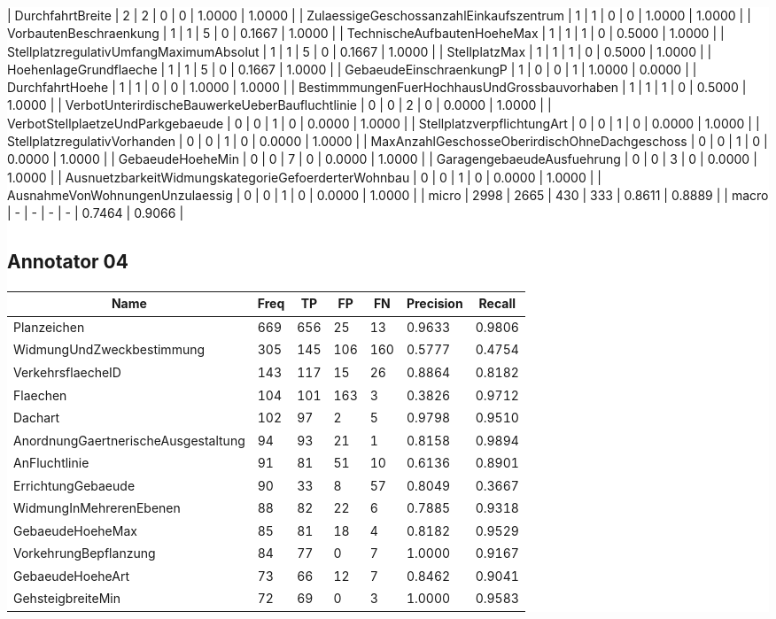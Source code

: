 | DurchfahrtBreite | 2 | 2 | 0 | 0 | 1.0000 | 1.0000 | 
| ZulaessigeGeschossanzahlEinkaufszentrum | 1 | 1 | 0 | 0 | 1.0000 | 1.0000 | 
| VorbautenBeschraenkung | 1 | 1 | 5 | 0 | 0.1667 | 1.0000 | 
| TechnischeAufbautenHoeheMax | 1 | 1 | 1 | 0 | 0.5000 | 1.0000 | 
| StellplatzregulativUmfangMaximumAbsolut | 1 | 1 | 5 | 0 | 0.1667 | 1.0000 | 
| StellplatzMax | 1 | 1 | 1 | 0 | 0.5000 | 1.0000 | 
| HoehenlageGrundflaeche | 1 | 1 | 5 | 0 | 0.1667 | 1.0000 | 
| GebaeudeEinschraenkungP | 1 | 0 | 0 | 1 | 1.0000 | 0.0000 | 
| DurchfahrtHoehe | 1 | 1 | 0 | 0 | 1.0000 | 1.0000 | 
| BestimmmungenFuerHochhausUndGrossbauvorhaben | 1 | 1 | 1 | 0 | 0.5000 | 1.0000 | 
| VerbotUnterirdischeBauwerkeUeberBaufluchtlinie | 0 | 0 | 2 | 0 | 0.0000 | 1.0000 | 
| VerbotStellplaetzeUndParkgebaeude | 0 | 0 | 1 | 0 | 0.0000 | 1.0000 | 
| StellplatzverpflichtungArt | 0 | 0 | 1 | 0 | 0.0000 | 1.0000 | 
| StellplatzregulativVorhanden | 0 | 0 | 1 | 0 | 0.0000 | 1.0000 | 
| MaxAnzahlGeschosseOberirdischOhneDachgeschoss | 0 | 0 | 1 | 0 | 0.0000 | 1.0000 | 
| GebaeudeHoeheMin | 0 | 0 | 7 | 0 | 0.0000 | 1.0000 | 
| GaragengebaeudeAusfuehrung | 0 | 0 | 3 | 0 | 0.0000 | 1.0000 | 
| AusnuetzbarkeitWidmungskategorieGefoerderterWohnbau | 0 | 0 | 1 | 0 | 0.0000 | 1.0000 | 
| AusnahmeVonWohnungenUnzulaessig | 0 | 0 | 1 | 0 | 0.0000 | 1.0000 | 
| micro | 2998 | 2665 | 430 | 333 | 0.8611 | 0.8889 | 
| macro | - | - | - | - | 0.7464 | 0.9066 | 


## Annotator 04

|  Name | Freq | TP | FP | FN | Precision | Recall |
|-------------- | -------------- | -------------- | -------------- | -------------- | -------------- | -------------- | 
| Planzeichen | 669 | 656 | 25 | 13 | 0.9633 | 0.9806 | 
| WidmungUndZweckbestimmung | 305 | 145 | 106 | 160 | 0.5777 | 0.4754 | 
| VerkehrsflaecheID | 143 | 117 | 15 | 26 | 0.8864 | 0.8182 | 
| Flaechen | 104 | 101 | 163 | 3 | 0.3826 | 0.9712 | 
| Dachart | 102 | 97 | 2 | 5 | 0.9798 | 0.9510 | 
| AnordnungGaertnerischeAusgestaltung | 94 | 93 | 21 | 1 | 0.8158 | 0.9894 | 
| AnFluchtlinie | 91 | 81 | 51 | 10 | 0.6136 | 0.8901 | 
| ErrichtungGebaeude | 90 | 33 | 8 | 57 | 0.8049 | 0.3667 | 
| WidmungInMehrerenEbenen | 88 | 82 | 22 | 6 | 0.7885 | 0.9318 | 
| GebaeudeHoeheMax | 85 | 81 | 18 | 4 | 0.8182 | 0.9529 | 
| VorkehrungBepflanzung | 84 | 77 | 0 | 7 | 1.0000 | 0.9167 | 
| GebaeudeHoeheArt | 73 | 66 | 12 | 7 | 0.8462 | 0.9041 | 
| GehsteigbreiteMin | 72 | 69 | 0 | 3 | 1.0000 | 0.9583 | 